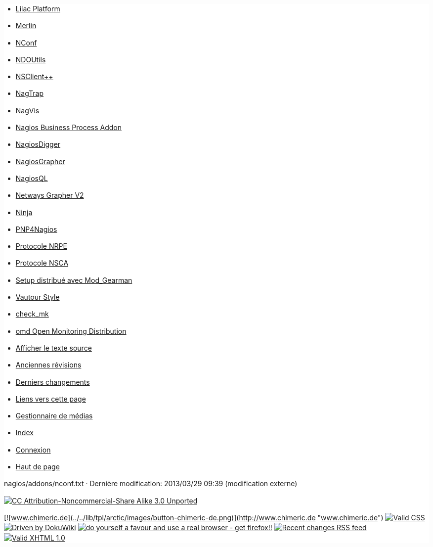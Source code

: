 -   [Lilac Platform](lilac-platform.html "nagios:addons:lilac-platform")
-   [Merlin](../../addons/merlin.html "nagios:addons:merlin")
-   [NConf](nconf.html "nagios:addons:nconf")
-   [NDOUtils](ndoutils.html "nagios:addons:ndoutils")
-   [NSClient++](nsclient.html "nagios:addons:nsclient")
-   [NagTrap](../../addons/nagtrap.html "nagios:addons:nagtrap")
-   [NagVis](nagvis/start.html "nagios:addons:nagvis:start")
-   [Nagios Business Process
    Addon](nagios-business-process-addons.html "nagios:addons:nagios-business-process-addons")
-   [NagiosDigger](nagiosdigger.html "nagios:addons:nagiosdigger")
-   [NagiosGrapher](nagiosgrapher.html "nagios:addons:nagiosgrapher")
-   [NagiosQL](nagiosql.html "nagios:addons:nagiosql")
-   [Netways Grapher
    V2](netways-grapher-v2.html "nagios:addons:netways-grapher-v2")
-   [Ninja](ninja.html "nagios:addons:ninja")
-   [PNP4Nagios](pnp/start.html "nagios:addons:pnp:start")
-   [Protocole NRPE](nrpe.html "nagios:addons:nrpe")
-   [Protocole NSCA](nsca.html "nagios:addons:nsca")
-   [Setup distribué avec
    Mod\_Gearman](mod_gearman.html "nagios:addons:mod_gearman")
-   [Vautour Style](vautour-style.html "nagios:addons:vautour-style")
-   [check\_mk](check_mk/start.html "nagios:addons:check_mk:start")
-   [omd Open Monitoring Distribution](omd.html "nagios:addons:omd")

-   [Afficher le texte
    source](nconf@do=edit&rev=0.html "Afficher le texte source [V]")
-   [Anciennes
    révisions](nconf@do=revisions.html "Anciennes révisions [O]")
-   [Derniers
    changements](nconf@do=recent.html "Derniers changements [R]")
-   [Liens vers cette
    page](nconf@do=backlink.html "Liens vers cette page")
-   [Gestionnaire de
    médias](nconf@do=media.html "Gestionnaire de médias")
-   [Index](nconf@do=index.html "Index [X]")
-   [Connexion](nconf@do=login&sectok=6bca6bdf16f8880de3d6d3649db89a26.html "Connexion")
-   [Haut de page](nconf.html#dokuwiki__top "Haut de page [T]")

nagios/addons/nconf.txt · Dernière modification: 2013/03/29 09:39
(modification externe)

[![CC Attribution-Noncommercial-Share Alike 3.0
Unported](../../lib/images/license/button/cc-by-nc-sa.png)](http://creativecommons.org/licenses/by-nc-sa/3.0/)

[![www.chimeric.de](../../lib/tpl/arctic/images/button-chimeric-de.png)](http://www.chimeric.de "www.chimeric.de")
[![Valid
CSS](../../lib/tpl/arctic/images/button-css.png)](http://jigsaw.w3.org/css-validator/check/referer "Valid CSS")
[![Driven by
DokuWiki](../../lib/tpl/arctic/images/button-dw.png)](http://wiki.splitbrain.org/wiki:dokuwiki "Driven by DokuWiki")
[![do yourself a favour and use a real browser - get
firefox!!](../../lib/tpl/arctic/images/button-firefox.png)](http://www.firefox-browser.de "do yourself a favour and use a real browser - get firefox")
[![Recent changes RSS
feed](../../lib/tpl/arctic/images/button-rss.png)](../../feed.php "Recent changes RSS feed")
[![Valid XHTML
1.0](../../lib/tpl/arctic/images/button-xhtml.png)](http://validator.w3.org/check/referer "Valid XHTML 1.0")
